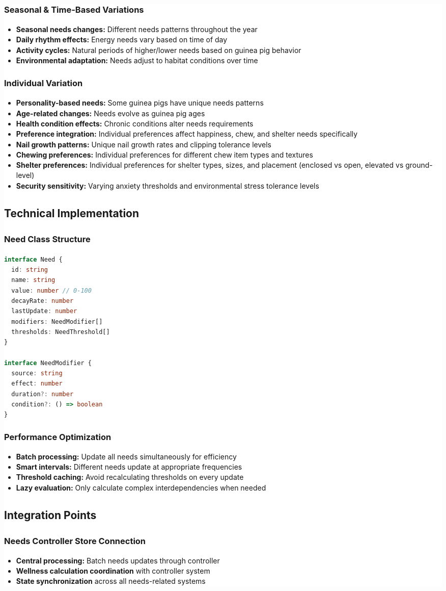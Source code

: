 ### Seasonal & Time-Based Variations
- **Seasonal needs changes:** Different needs patterns throughout the year
- **Daily rhythm effects:** Energy needs vary based on time of day
- **Activity cycles:** Natural periods of higher/lower needs based on guinea pig behavior
- **Environmental adaptation:** Needs adjust to habitat conditions over time

### Individual Variation
- **Personality-based needs:** Some guinea pigs have unique needs patterns
- **Age-related changes:** Needs evolve as guinea pig ages
- **Health condition effects:** Chronic conditions alter needs requirements
- **Preference integration:** Individual preferences affect happiness, chew, and shelter needs specifically
- **Nail growth patterns:** Unique nail growth rates and clipping tolerance levels
- **Chewing preferences:** Individual preferences for different chew item types and textures
- **Shelter preferences:** Individual preferences for shelter types, sizes, and placement (enclosed vs open, elevated vs ground-level)
- **Security sensitivity:** Varying anxiety thresholds and environmental stress tolerance levels

## Technical Implementation

### Need Class Structure
```typescript
interface Need {
  id: string
  name: string
  value: number // 0-100
  decayRate: number
  lastUpdate: number
  modifiers: NeedModifier[]
  thresholds: NeedThreshold[]
}

interface NeedModifier {
  source: string
  effect: number
  duration?: number
  condition?: () => boolean
}
```

### Performance Optimization
- **Batch processing:** Update all needs simultaneously for efficiency
- **Smart intervals:** Different needs update at appropriate frequencies
- **Threshold caching:** Avoid recalculating thresholds on every update
- **Lazy evaluation:** Only calculate complex interdependencies when needed

## Integration Points

### Needs Controller Store Connection
- **Central processing:** Batch needs updates through controller
- **Wellness calculation coordination** with controller system
- **State synchronization** across all needs-related systems
